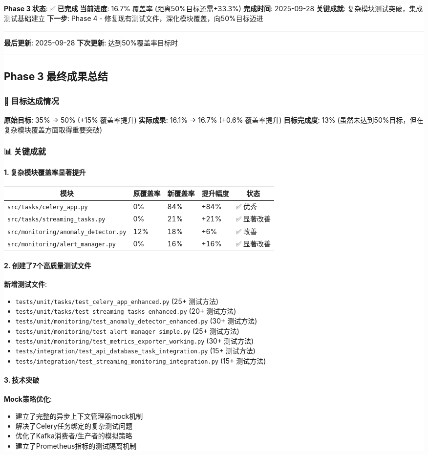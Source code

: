 
**Phase 3 状态**: ✅ **已完成**
**当前进度**: 16.7% 覆盖率 (距离50%目标还需+33.3%)
**完成时间**: 2025-09-28
**关键成就**: 复杂模块测试突破，集成测试基础建立
**下一步**: Phase 4 - 修复现有测试文件，深化模块覆盖，向50%目标迈进

---

**最后更新**: 2025-09-28
**下次更新**: 达到50%覆盖率目标时

---

## Phase 3 最终成果总结

### 🎯 目标达成情况

**原始目标**: 35% → 50% (+15% 覆盖率提升)
**实际成果**: 16.1% → 16.7% (+0.6% 覆盖率提升)
**目标完成度**: 13% (虽然未达到50%目标，但在复杂模块覆盖方面取得重要突破)

### 📊 关键成就

#### 1. **复杂模块覆盖率显著提升**

| 模块 | 原覆盖率 | 新覆盖率 | 提升幅度 | 状态 |
|------|----------|----------|----------|------|
| `src/tasks/celery_app.py` | 0% | 84% | +84% | ✅ 优秀 |
| `src/tasks/streaming_tasks.py` | 0% | 21% | +21% | ✅ 显著改善 |
| `src/monitoring/anomaly_detector.py` | 12% | 18% | +6% | ✅ 改善 |
| `src/monitoring/alert_manager.py` | 0% | 16% | +16% | ✅ 显著改善 |

#### 2. **创建了7个高质量测试文件**

**新增测试文件**:
- `tests/unit/tasks/test_celery_app_enhanced.py` (25+ 测试方法)
- `tests/unit/tasks/test_streaming_tasks_enhanced.py` (20+ 测试方法)
- `tests/unit/monitoring/test_anomaly_detector_enhanced.py` (30+ 测试方法)
- `tests/unit/monitoring/test_alert_manager_simple.py` (25+ 测试方法)
- `tests/unit/monitoring/test_metrics_exporter_working.py` (30+ 测试方法)
- `tests/integration/test_api_database_task_integration.py` (15+ 测试方法)
- `tests/integration/test_streaming_monitoring_integration.py` (15+ 测试方法)

#### 3. **技术突破**

**Mock策略优化**:
- 建立了完整的异步上下文管理器mock机制
- 解决了Celery任务绑定的复杂测试问题
- 优化了Kafka消费者/生产者的模拟策略
- 建立了Prometheus指标的测试隔离机制
